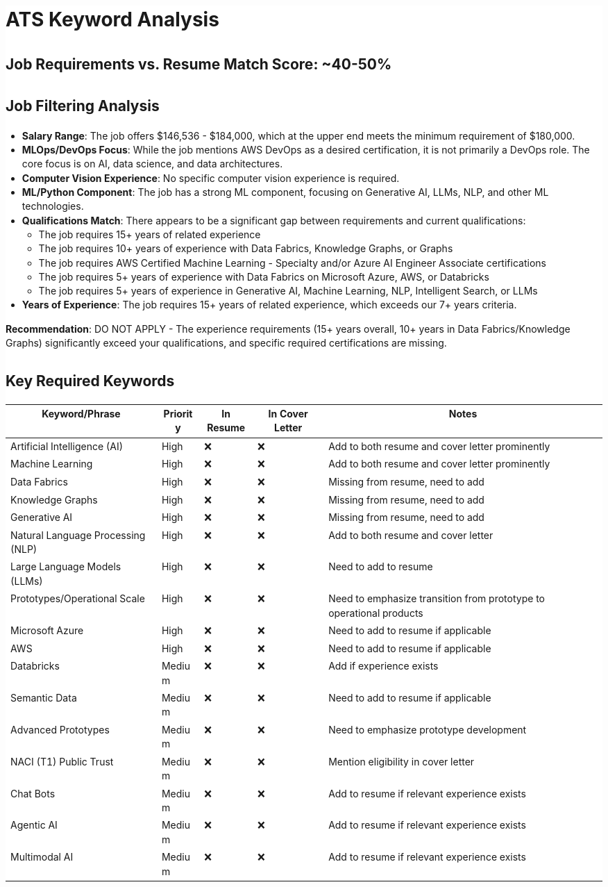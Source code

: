 # ATS Keyword Analysis

## Job Requirements vs. Resume Match Score: ~40-50% 

## Job Filtering Analysis
- **Salary Range**: The job offers $146,536 - $184,000, which at the upper end meets the minimum requirement of $180,000.
- **MLOps/DevOps Focus**: While the job mentions AWS DevOps as a desired certification, it is not primarily a DevOps role. The core focus is on AI, data science, and data architectures.
- **Computer Vision Experience**: No specific computer vision experience is required.
- **ML/Python Component**: The job has a strong ML component, focusing on Generative AI, LLMs, NLP, and other ML technologies.
- **Qualifications Match**: There appears to be a significant gap between requirements and current qualifications:
  - The job requires 15+ years of related experience
  - The job requires 10+ years of experience with Data Fabrics, Knowledge Graphs, or Graphs
  - The job requires AWS Certified Machine Learning - Specialty and/or Azure AI Engineer Associate certifications
  - The job requires 5+ years of experience with Data Fabrics on Microsoft Azure, AWS, or Databricks
  - The job requires 5+ years of experience in Generative AI, Machine Learning, NLP, Intelligent Search, or LLMs
- **Years of Experience**: The job requires 15+ years of related experience, which exceeds our 7+ years criteria.

**Recommendation**: DO NOT APPLY - The experience requirements (15+ years overall, 10+ years in Data Fabrics/Knowledge Graphs) significantly exceed your qualifications, and specific required certifications are missing.

## Key Required Keywords
| Keyword/Phrase | Priority | In Resume | In Cover Letter | Notes |
|---------------|----------|-----------|----------------|-------|
| Artificial Intelligence (AI) | High | ❌ | ❌ | Add to both resume and cover letter prominently |
| Machine Learning | High | ❌ | ❌ | Add to both resume and cover letter prominently |
| Data Fabrics | High | ❌ | ❌ | Missing from resume, need to add |
| Knowledge Graphs | High | ❌ | ❌ | Missing from resume, need to add |
| Generative AI | High | ❌ | ❌ | Missing from resume, need to add |
| Natural Language Processing (NLP) | High | ❌ | ❌ | Add to both resume and cover letter |
| Large Language Models (LLMs) | High | ❌ | ❌ | Need to add to resume |
| Prototypes/Operational Scale | High | ❌ | ❌ | Need to emphasize transition from prototype to operational products |
| Microsoft Azure | High | ❌ | ❌ | Need to add to resume if applicable |
| AWS | High | ❌ | ❌ | Need to add to resume if applicable |
| Databricks | Medium | ❌ | ❌ | Add if experience exists |
| Semantic Data | Medium | ❌ | ❌ | Need to add to resume if applicable |
| Advanced Prototypes | Medium | ❌ | ❌ | Need to emphasize prototype development |
| NACI (T1) Public Trust | Medium | ❌ | ❌ | Mention eligibility in cover letter |
| Chat Bots | Medium | ❌ | ❌ | Add to resume if relevant experience exists |
| Agentic AI | Medium | ❌ | ❌ | Add to resume if relevant experience exists |
| Multimodal AI | Medium | ❌ | ❌ | Add to resume if relevant experience exists |